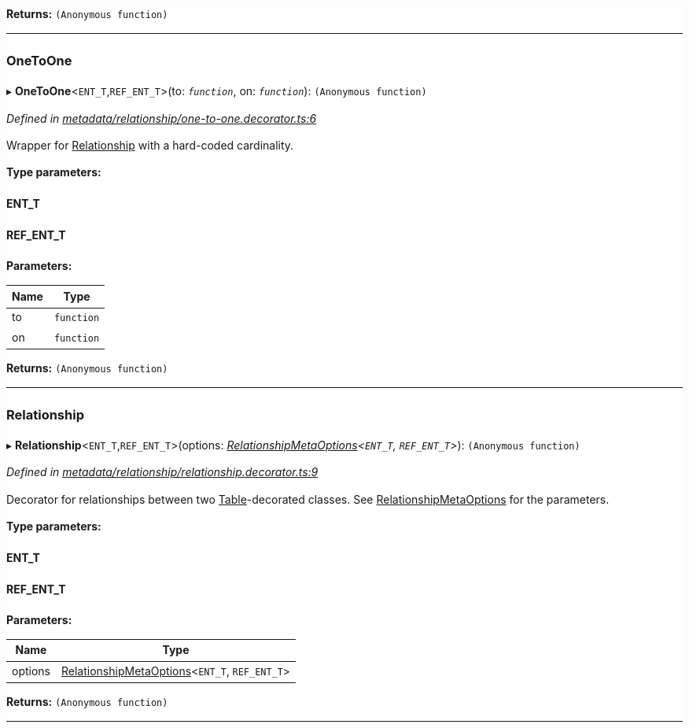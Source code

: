 **Returns:** `(Anonymous function)`

___
<a id="onetoone"></a>

###  OneToOne

▸ **OneToOne**<`ENT_T`,`REF_ENT_T`>(to: *`function`*, on: *`function`*): `(Anonymous function)`

*Defined in [metadata/relationship/one-to-one.decorator.ts:6](https://github.com/benbotto/formn/blob/f28037b/src/metadata/relationship/one-to-one.decorator.ts#L6)*

Wrapper for [Relationship](#relationship) with a hard-coded cardinality.

**Type parameters:**

#### ENT_T 
#### REF_ENT_T 
**Parameters:**

| Name | Type |
| ------ | ------ |
| to | `function` |
| on | `function` |

**Returns:** `(Anonymous function)`

___
<a id="relationship"></a>

###  Relationship

▸ **Relationship**<`ENT_T`,`REF_ENT_T`>(options: *[RelationshipMetaOptions](classes/relationshipmetaoptions.md)<`ENT_T`, `REF_ENT_T`>*): `(Anonymous function)`

*Defined in [metadata/relationship/relationship.decorator.ts:9](https://github.com/benbotto/formn/blob/f28037b/src/metadata/relationship/relationship.decorator.ts#L9)*

Decorator for relationships between two [Table](#table)\-decorated classes. See [RelationshipMetaOptions](classes/relationshipmetaoptions.md) for the parameters.

**Type parameters:**

#### ENT_T 
#### REF_ENT_T 
**Parameters:**

| Name | Type |
| ------ | ------ |
| options | [RelationshipMetaOptions](classes/relationshipmetaoptions.md)<`ENT_T`, `REF_ENT_T`> |

**Returns:** `(Anonymous function)`

___
<a id="table"></a>
